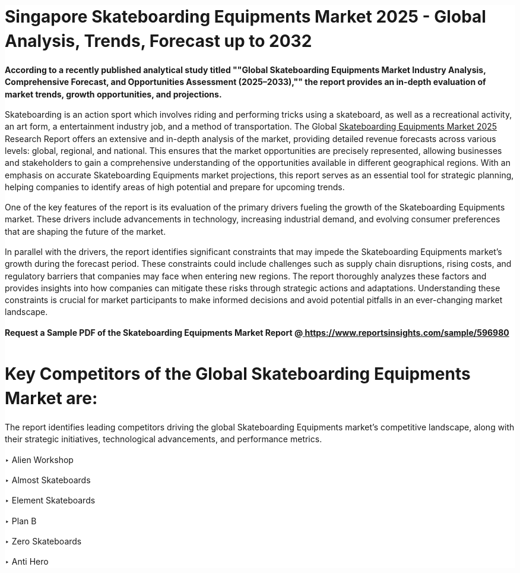 # Singapore Skateboarding Equipments Market 2025 - Global Analysis, Trends, Forecast up to 2032

<strong>According to a recently published analytical study titled ""Global Skateboarding Equipments Market Industry Analysis, Comprehensive Forecast, and Opportunities Assessment (2025–2033),"" the report provides an in-depth evaluation of market trends, growth opportunities, and projections.</strong>

Skateboarding is an action sport which involves riding and performing tricks using a skateboard, as well as a recreational activity, an art form, a entertainment industry job, and a method of transportation. The Global <a href=https://www.reportsinsights.com/sample/596980>Skateboarding Equipments Market 2025 </a> Research Report offers an extensive and in-depth analysis of the market, providing detailed revenue forecasts across various levels: global, regional, and national. This ensures that the market opportunities are precisely represented, allowing businesses and stakeholders to gain a comprehensive understanding of the opportunities available in different geographical regions. With an emphasis on accurate Skateboarding Equipments market projections, this report serves as an essential tool for strategic planning, helping companies to identify areas of high potential and prepare for upcoming trends.

One of the key features of the report is its evaluation of the primary drivers fueling the growth of the Skateboarding Equipments market. These drivers include advancements in technology, increasing industrial demand, and evolving consumer preferences that are shaping the future of the market. 

In parallel with the drivers, the report identifies significant constraints that may impede the Skateboarding Equipments market’s growth during the forecast period. These constraints could include challenges such as supply chain disruptions, rising costs, and regulatory barriers that companies may face when entering new regions. The report thoroughly analyzes these factors and provides insights into how companies can mitigate these risks through strategic actions and adaptations. Understanding these constraints is crucial for market participants to make informed decisions and avoid potential pitfalls in an ever-changing market landscape.

<strong>Request a Sample PDF of the Skateboarding Equipments Market Report </strong><strong>@<a href=https://www.reportsinsights.com/sample/596980> https://www.reportsinsights.com/sample/596980</a></strong></font>

# <strong>Key Competitors of the Global Skateboarding Equipments Market are:</strong>

The report identifies leading competitors driving the global Skateboarding Equipments market’s competitive landscape, along with their strategic initiatives, technological advancements, and performance metrics.

‣ Alien Workshop

‣ Almost Skateboards

‣ Element Skateboards

‣ Plan B

‣ Zero Skateboards

‣ Anti Hero
